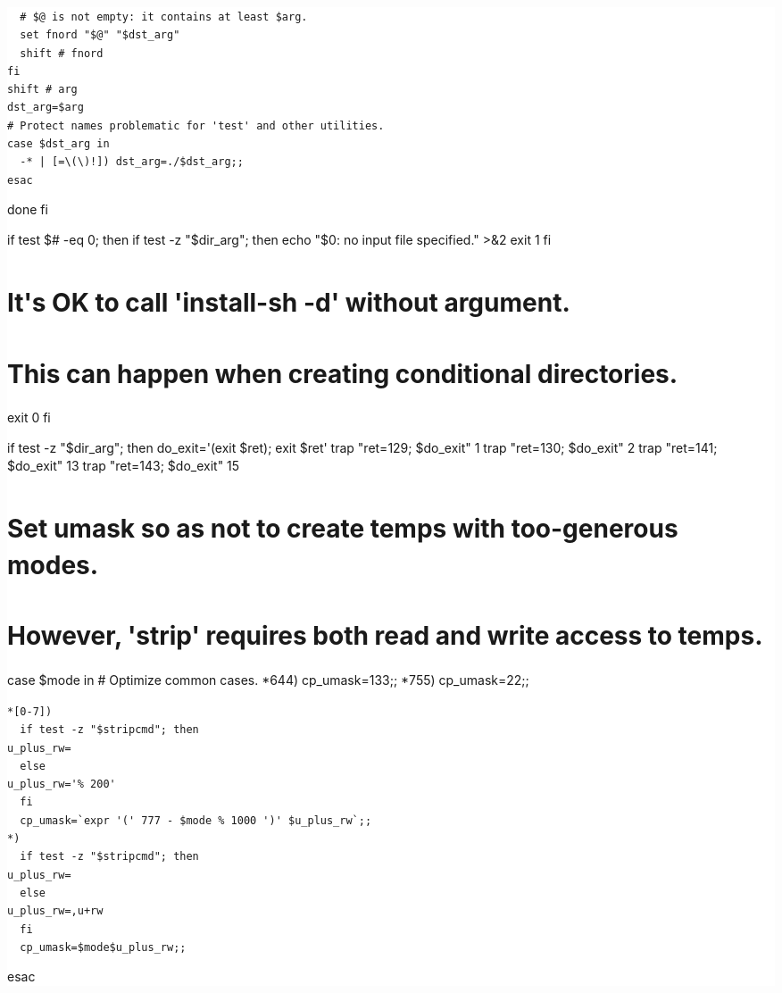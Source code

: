       # $@ is not empty: it contains at least $arg.
      set fnord "$@" "$dst_arg"
      shift # fnord
    fi
    shift # arg
    dst_arg=$arg
    # Protect names problematic for 'test' and other utilities.
    case $dst_arg in
      -* | [=\(\)!]) dst_arg=./$dst_arg;;
    esac
  done
fi

if test $# -eq 0; then
  if test -z "$dir_arg"; then
    echo "$0: no input file specified." >&2
    exit 1
  fi
  # It's OK to call 'install-sh -d' without argument.
  # This can happen when creating conditional directories.
  exit 0
fi

if test -z "$dir_arg"; then
  do_exit='(exit $ret); exit $ret'
  trap "ret=129; $do_exit" 1
  trap "ret=130; $do_exit" 2
  trap "ret=141; $do_exit" 13
  trap "ret=143; $do_exit" 15

  # Set umask so as not to create temps with too-generous modes.
  # However, 'strip' requires both read and write access to temps.
  case $mode in
    # Optimize common cases.
    *644) cp_umask=133;;
    *755) cp_umask=22;;

    *[0-7])
      if test -z "$stripcmd"; then
	u_plus_rw=
      else
	u_plus_rw='% 200'
      fi
      cp_umask=`expr '(' 777 - $mode % 1000 ')' $u_plus_rw`;;
    *)
      if test -z "$stripcmd"; then
	u_plus_rw=
      else
	u_plus_rw=,u+rw
      fi
      cp_umask=$mode$u_plus_rw;;
  esac